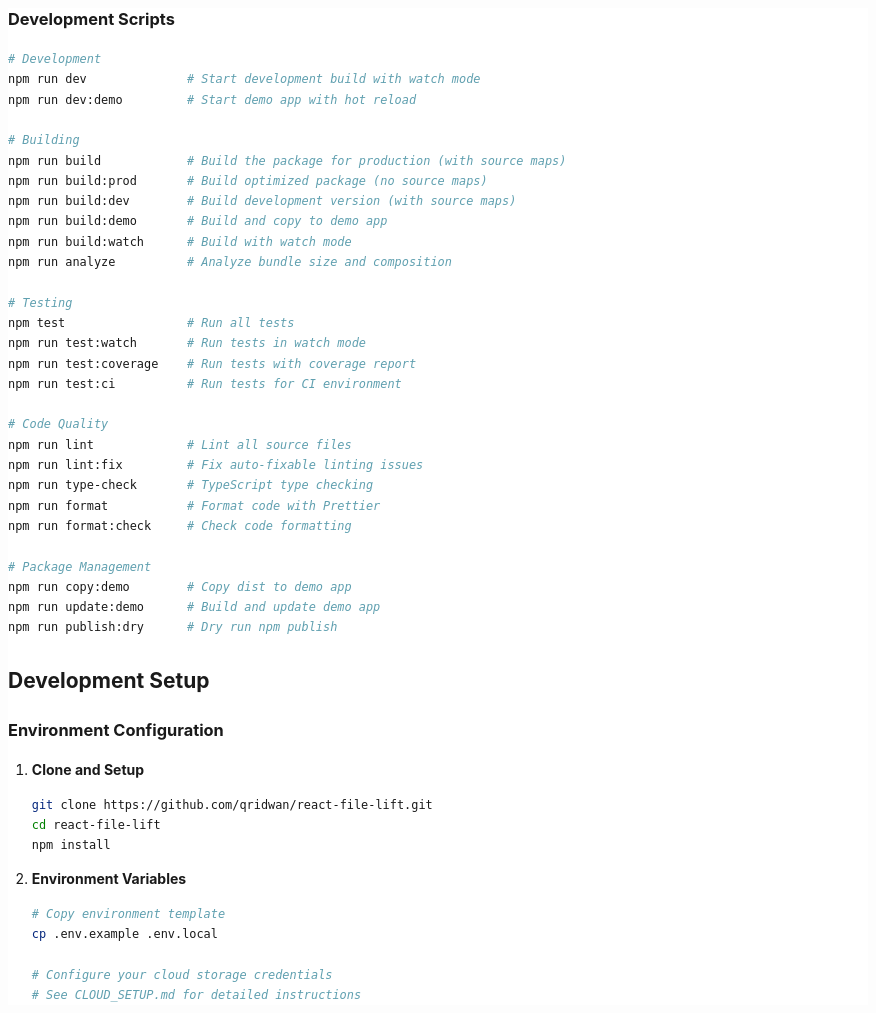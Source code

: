 ### Development Scripts

```bash
# Development
npm run dev              # Start development build with watch mode
npm run dev:demo         # Start demo app with hot reload

# Building
npm run build            # Build the package for production (with source maps)
npm run build:prod       # Build optimized package (no source maps)
npm run build:dev        # Build development version (with source maps)
npm run build:demo       # Build and copy to demo app
npm run build:watch      # Build with watch mode
npm run analyze          # Analyze bundle size and composition

# Testing
npm test                 # Run all tests
npm run test:watch       # Run tests in watch mode
npm run test:coverage    # Run tests with coverage report
npm run test:ci          # Run tests for CI environment

# Code Quality
npm run lint             # Lint all source files
npm run lint:fix         # Fix auto-fixable linting issues
npm run type-check       # TypeScript type checking
npm run format           # Format code with Prettier
npm run format:check     # Check code formatting

# Package Management
npm run copy:demo        # Copy dist to demo app
npm run update:demo      # Build and update demo app
npm run publish:dry      # Dry run npm publish
```

## Development Setup

### Environment Configuration

1. **Clone and Setup**

   ```bash
   git clone https://github.com/qridwan/react-file-lift.git
   cd react-file-lift
   npm install
   ```

2. **Environment Variables**

   ```bash
   # Copy environment template
   cp .env.example .env.local

   # Configure your cloud storage credentials
   # See CLOUD_SETUP.md for detailed instructions
   ```
